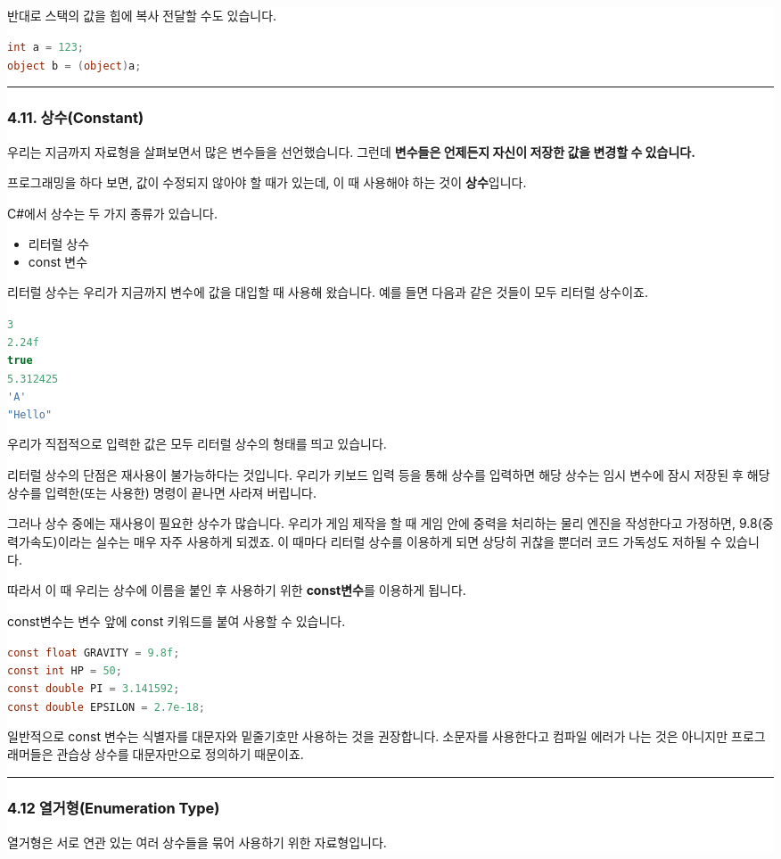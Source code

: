 반대로 스택의 값을 힙에 복사 전달할 수도 있습니다.

```c#
int a = 123;
object b = (object)a;
```

----

### 4.11. 상수(Constant)

우리는 지금까지 자료형을 살펴보면서 많은 변수들을 선언했습니다. 그런데 **변수들은 언제든지 자신이 저장한 값을 변경할 수 있습니다.**

프로그래밍을 하다 보면, 값이 수정되지 않아야 할 때가 있는데, 이 때 사용해야 하는 것이 **상수**입니다.

C#에서 상수는 두 가지 종류가 있습니다.

*   리터럴 상수
*   const 변수

리터럴 상수는 우리가 지금까지 변수에 값을 대입할 때 사용해 왔습니다. 예를 들면 다음과 같은 것들이 모두 리터럴 상수이죠.

```c#
3
2.24f
true
5.312425
'A'
"Hello"
```

우리가 직접적으로 입력한 값은 모두 리터럴 상수의 형태를 띄고 있습니다.

리터럴 상수의 단점은 재사용이 불가능하다는 것입니다. 우리가 키보드 입력 등을 통해 상수를 입력하면 해당 상수는 임시 변수에 잠시 저장된 후 해당 상수를 입력한(또는 사용한) 명령이 끝나면 사라져 버립니다.

그러나 상수 중에는 재사용이 필요한 상수가 많습니다. 우리가 게임 제작을 할 때 게임 안에 중력을 처리하는 물리 엔진을 작성한다고 가정하면, 9.8(중력가속도)이라는 실수는 매우 자주 사용하게 되겠죠. 이 때마다 리터럴 상수를 이용하게 되면 상당히 귀찮을 뿐더러 코드 가독성도 저하될 수 있습니다.

따라서 이 때 우리는 상수에 이름을 붙인 후 사용하기 위한 **const변수**를 이용하게 됩니다.

const변수는 변수 앞에 const 키워드를 붙여 사용할 수 있습니다.

```c#
const float GRAVITY = 9.8f;
const int HP = 50;
const double PI = 3.141592;
const double EPSILON = 2.7e-18;
```

일반적으로 const 변수는 식별자를 대문자와 밑줄기호만 사용하는 것을 권장합니다. 소문자를 사용한다고 컴파일 에러가 나는 것은 아니지만 프로그래머들은 관습상 상수를 대문자만으로 정의하기 때문이죠.

----

### 4.12 열거형(Enumeration Type)

열거형은 서로 연관 있는 여러 상수들을 묶어 사용하기 위한 자료형입니다.
